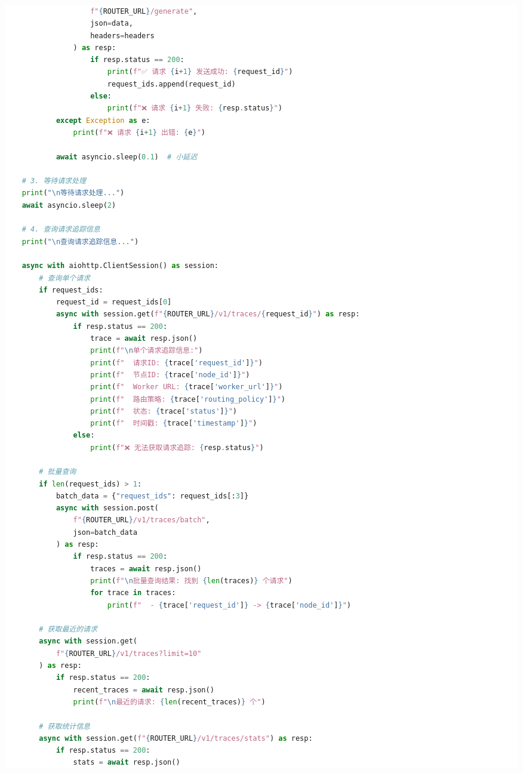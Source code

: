 ```python
                    f"{ROUTER_URL}/generate",
                    json=data,
                    headers=headers
                ) as resp:
                    if resp.status == 200:
                        print(f"✅ 请求 {i+1} 发送成功: {request_id}")
                        request_ids.append(request_id)
                    else:
                        print(f"❌ 请求 {i+1} 失败: {resp.status}")
            except Exception as e:
                print(f"❌ 请求 {i+1} 出错: {e}")
            
            await asyncio.sleep(0.1)  # 小延迟
    
    # 3. 等待请求处理
    print("\n等待请求处理...")
    await asyncio.sleep(2)
    
    # 4. 查询请求追踪信息
    print("\n查询请求追踪信息...")
    
    async with aiohttp.ClientSession() as session:
        # 查询单个请求
        if request_ids:
            request_id = request_ids[0]
            async with session.get(f"{ROUTER_URL}/v1/traces/{request_id}") as resp:
                if resp.status == 200:
                    trace = await resp.json()
                    print(f"\n单个请求追踪信息:")
                    print(f"  请求ID: {trace['request_id']}")
                    print(f"  节点ID: {trace['node_id']}")
                    print(f"  Worker URL: {trace['worker_url']}")
                    print(f"  路由策略: {trace['routing_policy']}")
                    print(f"  状态: {trace['status']}")
                    print(f"  时间戳: {trace['timestamp']}")
                else:
                    print(f"❌ 无法获取请求追踪: {resp.status}")
        
        # 批量查询
        if len(request_ids) > 1:
            batch_data = {"request_ids": request_ids[:3]}
            async with session.post(
                f"{ROUTER_URL}/v1/traces/batch",
                json=batch_data
            ) as resp:
                if resp.status == 200:
                    traces = await resp.json()
                    print(f"\n批量查询结果: 找到 {len(traces)} 个请求")
                    for trace in traces:
                        print(f"  - {trace['request_id']} -> {trace['node_id']}")
        
        # 获取最近的请求
        async with session.get(
            f"{ROUTER_URL}/v1/traces?limit=10"
        ) as resp:
            if resp.status == 200:
                recent_traces = await resp.json()
                print(f"\n最近的请求: {len(recent_traces)} 个")
                
        # 获取统计信息
        async with session.get(f"{ROUTER_URL}/v1/traces/stats") as resp:
            if resp.status == 200:
                stats = await resp.json()
```
